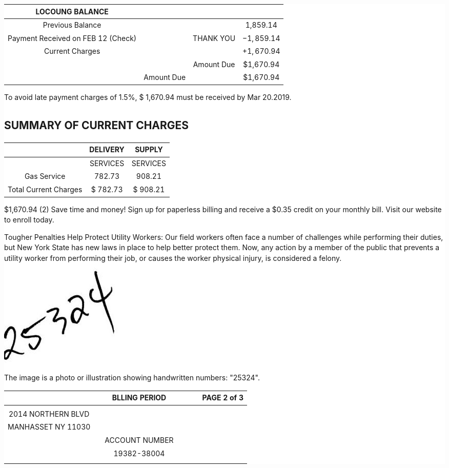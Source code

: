 
| LOCOUNG BALANCE |  |  |  |
| :--: | :--: | :--: | :--: |
| Previous Balance |  |  | 1,859.14 |
| Payment Received on FEB 12 (Check) |  | THANK YOU | $-1,859.14$ |
| Current Charges |  |  | $+1,670.94$ |
|  |  | Amount Due | \$1,670.94 |
|  | Amount Due |  | \$1,670.94 |

To avoid late payment charges of 1.5\%, \$ 1,670.94 must be received by Mar 20.2019.

## SUMMARY OF CURRENT CHARGES

|  | DELIVERY | SUPPLY |
| :--: | :--: | :--: |
|  | SERVICES | SERVICES |
| Gas Service | 782.73 | 908.21 |
| Total Current Charges | \$ 782.73 | \$ 908.21 |

\$1,670.94
(2) Save time and money! Sign up for paperless billing and receive a $\$ 0.35$ credit on your monthly bill. Visit our website to enroll today.

Tougher Penalties Help Protect Utility Workers: Our field workers often face a number of challenges while performing their duties, but New York State has new laws in place to help better protect them. Now, any action by a member of the public that prevents a utility worker from performing their job, or causes the worker physical injury, is considered a felony.
![](images/img-4.jpeg)

The image is a photo or illustration showing handwritten numbers: "25324".

|  |  | BLLING PERIOD |  |  |  | PAGE 2 of 3 |
| :--: | :--: | :--: | :--: | :--: | :--: | :--: |
|  |  |  |  |  |  |  |
| 2014 NORTHERN BLVD |  |  |  |  |  |  |
| MANHASSET NY 11030 |  |  |  |  |  |  |
|  |  | ACCOUNT NUMBER |  |  |  |  |
|  |  | 19382-38004 |  |  |  |  |
|  |  |  |  |  |  |  |
